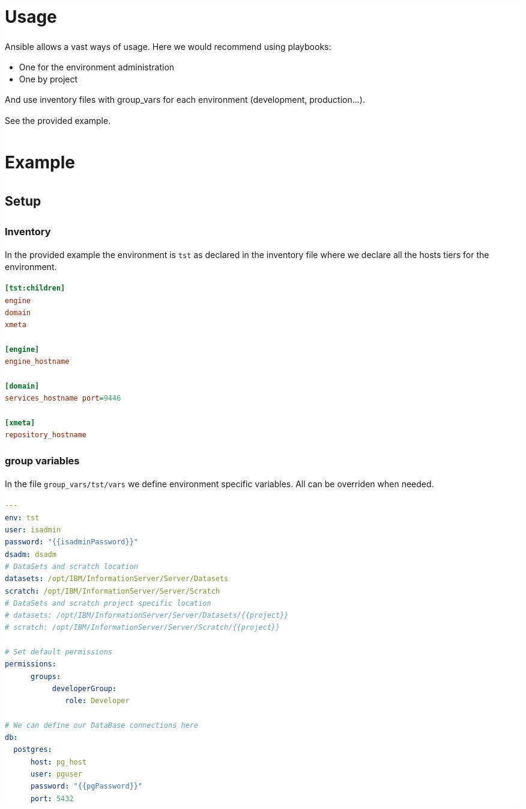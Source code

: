 # Usage
Ansible allows a vast ways of usage. Here we would recommend using playbooks:
* One for the environment administration
* One by project

And use inventory files with group_vars for each environment (development, production...).

See the provided example.

# Example
## Setup
### Inventory
In the provided example the environment is `tst` as declared in the inventory file where we declare all the hosts tiers for the environment.

````ini
[tst:children]
engine
domain
xmeta

[engine]
engine_hostname

[domain]
services_hostname port=9446 

[xmeta]
repository_hostname
````

### group variables

In the file `group_vars/tst/vars` we define environment specific variables. All can be overriden when needed.
`````yaml
---
env: tst
user: isadmin
password: "{{isadminPassword}}"
dsadm: dsadm
# DataSets and scratch location
datasets: /opt/IBM/InformationServer/Server/Datasets
scratch: /opt/IBM/InformationServer/Server/Scratch
# DataSets and scratch project specific location
# datasets: /opt/IBM/InformationServer/Server/Datasets/{{project}}
# scratch: /opt/IBM/InformationServer/Server/Scratch/{{project}}

# Set default permissions
permissions:
      groups:
           developerGroup:
              role: Developer

# We can define our DataBase connections here
db:
  postgres:
      host: pg_host
      user: pguser
      password: "{{pgPassword}}"
      port: 5432
`````